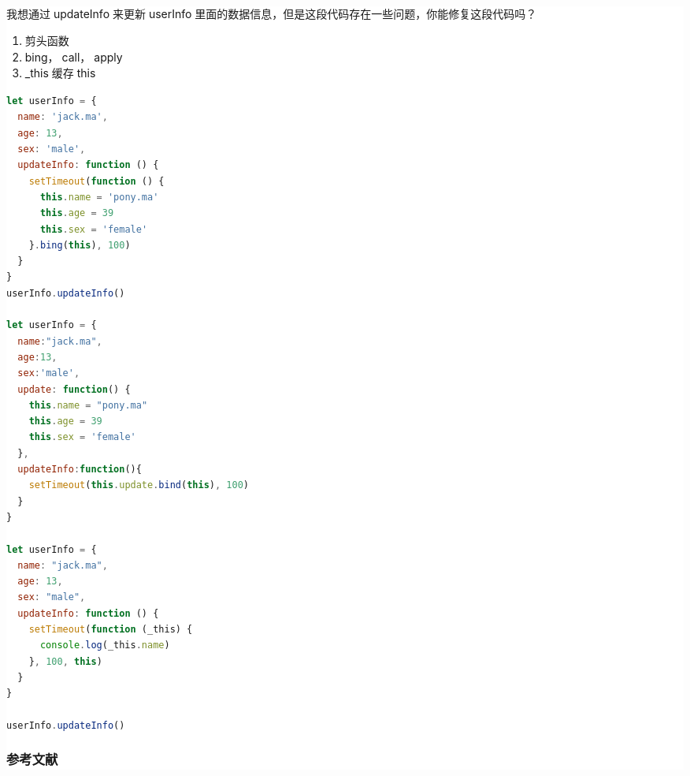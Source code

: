 我想通过 updateInfo 来更新 userInfo 里面的数据信息，但是这段代码存在一些问题，你能修复这段代码吗？

1. 剪头函数
2. bing， call， apply
3. _this 缓存 this

```js
let userInfo = {
  name: 'jack.ma',
  age: 13,
  sex: 'male',
  updateInfo: function () {
    setTimeout(function () {
      this.name = 'pony.ma'
      this.age = 39
      this.sex = 'female'
    }.bing(this), 100)
  }
}
userInfo.updateInfo()

let userInfo = {
  name:"jack.ma",
  age:13,
  sex:'male',
  update: function() {
    this.name = "pony.ma"
    this.age = 39
    this.sex = 'female'
  },
  updateInfo:function(){
    setTimeout(this.update.bind(this), 100)
  }
}

let userInfo = {
  name: "jack.ma",
  age: 13,
  sex: "male",
  updateInfo: function () {
    setTimeout(function (_this) {
      console.log(_this.name)
    }, 100, this)
  }
}

userInfo.updateInfo()
```

### 参考文献

